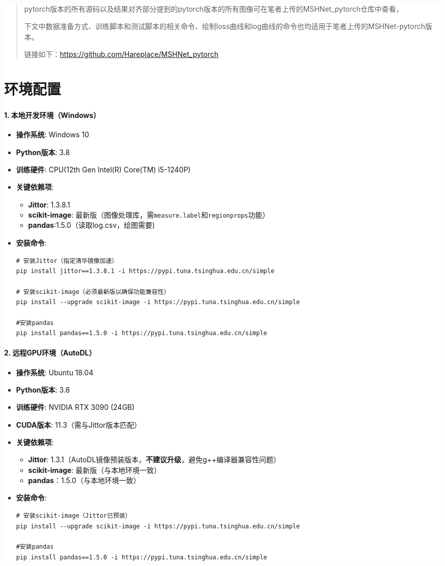 >pytorch版本的所有源码以及结果对齐部分提到的pytorch版本的所有图像可在笔者上传的MSHNet_pytorch仓库中查看，
>
>下文中数据准备方式、训练脚本和测试脚本的相关命令、绘制loss曲线和log曲线的命令也均适用于笔者上传的MSHNet-pytorch版本。
>
>链接如下：https://github.com/Hareplace/MSHNet_pytorch

# 环境配置

#### 1. 本地开发环境（Windows）

- **操作系统**: Windows 10

- **Python版本**: 3.8

- **训练硬件**: CPU(12th Gen Intel(R) Core(TM) i5-1240P)

- **关键依赖项**:

  - **Jittor**: 1.3.8.1
  - **scikit-image**: 最新版（图像处理库，需`measure.label`和`regionprops`功能）
  - **pandas**:1.5.0（读取log.csv，绘图需要)

- **安装命令**:

  ```
  # 安装Jittor（指定清华镜像加速）
  pip install jittor==1.3.8.1 -i https://pypi.tuna.tsinghua.edu.cn/simple
  
  # 安装scikit-image（必须最新版以确保功能兼容性）
  pip install --upgrade scikit-image -i https://pypi.tuna.tsinghua.edu.cn/simple
  
  #安装pandas
  pip install pandas==1.5.0 -i https://pypi.tuna.tsinghua.edu.cn/simple
  ```

#### 2. 远程GPU环境（AutoDL）

- **操作系统**: Ubuntu 18.04

- **Python版本**: 3.8

- **训练硬件**: NVIDIA RTX 3090 (24GB)

- **CUDA版本**: 11.3（需与Jittor版本匹配）

- **关键依赖项**:

  - **Jittor**: 1.3.1（AutoDL镜像预装版本，**不建议升级**，避免g++编译器兼容性问题）
  - **scikit-image**: 最新版（与本地环境一致）
  - **pandas**：1.5.0（与本地环境一致）

- **安装命令**:

  ```
  # 安装scikit-image（Jittor已预装）
  pip install --upgrade scikit-image -i https://pypi.tuna.tsinghua.edu.cn/simple
  
  #安装pandas
  pip install pandas==1.5.0 -i https://pypi.tuna.tsinghua.edu.cn/simple
  ```
